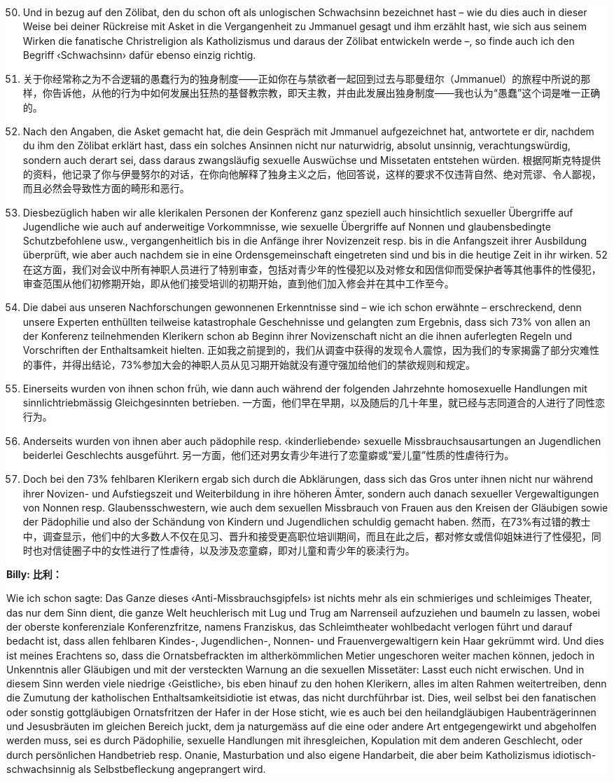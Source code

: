 50. Und in bezug auf den Zölibat, den du schon oft als unlogischen Schwachsinn bezeichnet hast – wie du dies auch in dieser Weise bei deiner Rückreise mit Asket in die Vergangenheit zu Jmmanuel gesagt und ihm erzählt hast, wie sich aus seinem Wirken die fanatische Christreligion als Katholizismus und daraus der Zölibat entwickeln werde –, so finde auch ich den Begriff ‹Schwachsinn› dafür ebenso einzig richtig.
50. 关于你经常称之为不合逻辑的愚蠢行为的独身制度——正如你在与禁欲者一起回到过去与耶曼纽尔（Jmmanuel）的旅程中所说的那样，你告诉他，从他的行为中如何发展出狂热的基督教宗教，即天主教，并由此发展出独身制度——我也认为“愚蠢”这个词是唯一正确的。

51. Nach den Angaben, die Asket gemacht hat, die dein Gespräch mit Jmmanuel aufgezeichnet hat, antwortete er dir, nachdem du ihm den Zölibat erklärt hast, dass ein solches Ansinnen nicht nur naturwidrig, absolut unsinnig, verachtungswürdig, sondern auch derart sei, dass daraus zwangsläufig sexuelle Auswüchse und Missetaten entstehen würden.
根据阿斯克特提供的资料，他记录了你与伊曼努尔的对话，在你向他解释了独身主义之后，他回答说，这样的要求不仅违背自然、绝对荒谬、令人鄙视，而且必然会导致性方面的畸形和恶行。

52. Diesbezüglich haben wir alle klerikalen Personen der Konferenz ganz speziell auch hinsichtlich sexueller Übergriffe auf Jugendliche wie auch auf anderweitige Vorkommnisse, wie sexuelle Übergriffe auf Nonnen und glaubensbedingte Schutzbefohlene usw., vergangenheitlich bis in die Anfänge ihrer Novizenzeit resp. bis in die Anfangszeit ihrer Ausbildung überprüft, wie aber auch nachdem sie in eine Ordensgemeinschaft eingetreten sind und bis in die heutige Zeit in ihr wirken.
52 在这方面，我们对会议中所有神职人员进行了特别审查，包括对青少年的性侵犯以及对修女和因信仰而受保护者等其他事件的性侵犯，审查范围从他们初修期开始，即从他们接受培训的初期开始，直到他们加入修会并在其中工作至今。

53. Die dabei aus unseren Nachforschungen gewonnenen Erkenntnisse sind – wie ich schon erwähnte – erschreckend, denn unsere Experten enthüllten teilweise katastrophale Geschehnisse und gelangten zum Ergebnis, dass sich 73% von allen an der Konferenz teilnehmenden Klerikern schon ab Beginn ihrer Novizenschaft nicht an die ihnen auferlegten Regeln und Vorschriften der Enthaltsamkeit hielten.
正如我之前提到的，我们从调查中获得的发现令人震惊，因为我们的专家揭露了部分灾难性的事件，并得出结论，73%参加大会的神职人员从见习期开始就没有遵守强加给他们的禁欲规则和规定。

54. Einerseits wurden von ihnen schon früh, wie dann auch während der folgenden Jahrzehnte homosexuelle Handlungen mit sinnlichtriebmässig Gleichgesinnten betrieben.
一方面，他们早在早期，以及随后的几十年里，就已经与志同道合的人进行了同性恋行为。

55. Anderseits wurden von ihnen aber auch pädophile resp. ‹kinderliebende› sexuelle Missbrauchsausartungen an Jugendlichen beiderlei Geschlechts ausgeführt.
另一方面，他们还对男女青少年进行了恋童癖或“爱儿童”性质的性虐待行为。

56. Doch bei den 73% fehlbaren Klerikern ergab sich durch die Abklärungen, dass sich das Gros unter ihnen nicht nur während ihrer Novizen- und Aufstiegszeit und Weiterbildung in ihre höheren Ämter, sondern auch danach sexueller Vergewaltigungen von Nonnen resp. Glaubensschwestern, wie auch dem sexuellen Missbrauch von Frauen aus den Kreisen der Gläubigen sowie der Pädophilie und also der Schändung von Kindern und Jugendlichen schuldig gemacht haben.
然而，在73%有过错的教士中，调查显示，他们中的大多数人不仅在见习、晋升和接受更高职位培训期间，而且在此之后，都对修女或信仰姐妹进行了性侵犯，同时也对信徒圈子中的女性进行了性虐待，以及涉及恋童癖，即对儿童和青少年的亵渎行为。

**Billy:**
**比利：**

Wie ich schon sagte: Das Ganze dieses ‹Anti-Missbrauchsgipfels› ist nichts mehr als ein schmieriges und schleimiges Theater, das nur dem Sinn dient, die ganze Welt heuchlerisch mit Lug und Trug am Narrenseil aufzuziehen und baumeln zu lassen, wobei der oberste konferenziale Konferenzfritze, namens Franziskus, das Schleimtheater wohlbedacht verlogen führt und darauf bedacht ist, dass allen fehlbaren Kindes-, Jugendlichen-, Nonnen- und Frauenvergewaltigern kein Haar gekrümmt wird. Und dies ist meines Erachtens so, dass die Ornatsbefrackten im altherkömmlichen Metier ungeschoren weiter machen können, jedoch in Unkenntnis aller Gläubigen und mit der versteckten Warnung an die sexuellen Missetäter: Lasst euch nicht erwischen. Und in diesem Sinn werden viele niedrige ‹Geistliche›, bis eben hinauf zu den hohen Klerikern, alles im alten Rahmen weitertreiben, denn die Zumutung der katholischen Enthaltsamkeitsidiotie ist etwas, das nicht durchführbar ist. Dies, weil selbst bei den fanatischen oder sonstig gottgläubigen Ornatsfritzen der Hafer in der Hose sticht, wie es auch bei den heilandgläubigen Haubenträgerinnen und Jesusbräuten im gleichen Bereich juckt, dem ja naturgemäss auf die eine oder andere Art entgegengewirkt und abgeholfen werden muss, sei es durch Pädophilie, sexuelle Handlungen mit ihresgleichen, Kopulation mit dem anderen Geschlecht, oder durch persönlichen Handbetrieb resp. Onanie, Masturbation und also eigene Handarbeit, die aber beim Katholizismus idiotisch-schwachsinnig als Selbstbefleckung angeprangert wird.
